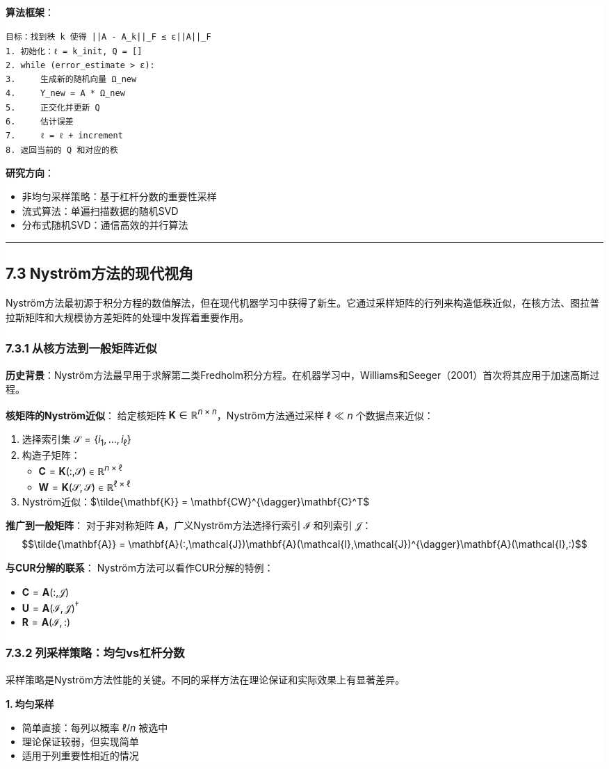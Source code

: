 **算法框架**：
```
目标：找到秩 k 使得 ||A - A_k||_F ≤ ε||A||_F
1. 初始化：ℓ = k_init, Q = []
2. while (error_estimate > ε):
3.     生成新的随机向量 Ω_new
4.     Y_new = A * Ω_new
5.     正交化并更新 Q
6.     估计误差
7.     ℓ = ℓ + increment
8. 返回当前的 Q 和对应的秩
```

**研究方向**：
- 非均匀采样策略：基于杠杆分数的重要性采样
- 流式算法：单遍扫描数据的随机SVD
- 分布式随机SVD：通信高效的并行算法

---

## 7.3 Nyström方法的现代视角

Nyström方法最初源于积分方程的数值解法，但在现代机器学习中获得了新生。它通过采样矩阵的行列来构造低秩近似，在核方法、图拉普拉斯矩阵和大规模协方差矩阵的处理中发挥着重要作用。

### 7.3.1 从核方法到一般矩阵近似

**历史背景**：Nyström方法最早用于求解第二类Fredholm积分方程。在机器学习中，Williams和Seeger（2001）首次将其应用于加速高斯过程。

**核矩阵的Nyström近似**：
给定核矩阵 $\mathbf{K} \in \mathbb{R}^{n \times n}$，Nyström方法通过采样 $\ell \ll n$ 个数据点来近似：

1. 选择索引集 $\mathcal{S} = \{i_1, \ldots, i_\ell\}$
2. 构造子矩阵：
   - $\mathbf{C} = \mathbf{K}(:, \mathcal{S}) \in \mathbb{R}^{n \times \ell}$
   - $\mathbf{W} = \mathbf{K}(\mathcal{S}, \mathcal{S}) \in \mathbb{R}^{\ell \times \ell}$
3. Nyström近似：$\tilde{\mathbf{K}} = \mathbf{CW}^{\dagger}\mathbf{C}^T$

**推广到一般矩阵**：
对于非对称矩阵 $\mathbf{A}$，广义Nyström方法选择行索引 $\mathcal{I}$ 和列索引 $\mathcal{J}$：
$$\tilde{\mathbf{A}} = \mathbf{A}(:,\mathcal{J})\mathbf{A}(\mathcal{I},\mathcal{J})^{\dagger}\mathbf{A}(\mathcal{I},:)$$

**与CUR分解的联系**：
Nyström方法可以看作CUR分解的特例：
- $\mathbf{C} = \mathbf{A}(:,\mathcal{J})$
- $\mathbf{U} = \mathbf{A}(\mathcal{I},\mathcal{J})^{\dagger}$
- $\mathbf{R} = \mathbf{A}(\mathcal{I},:)$

### 7.3.2 列采样策略：均匀vs杠杆分数

采样策略是Nyström方法性能的关键。不同的采样方法在理论保证和实际效果上有显著差异。

**1. 均匀采样**
- 简单直接：每列以概率 $\ell/n$ 被选中
- 理论保证较弱，但实现简单
- 适用于列重要性相近的情况
